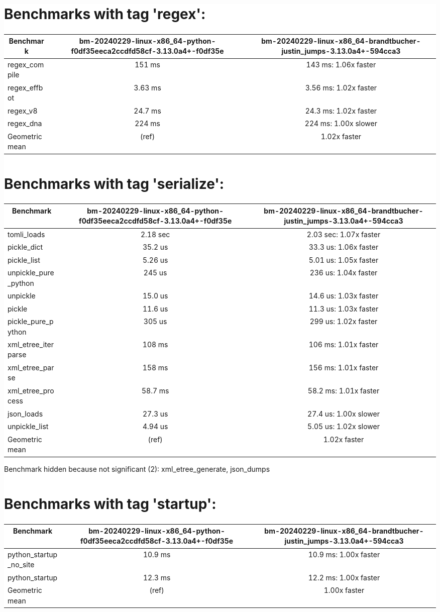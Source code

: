 Benchmarks with tag 'regex':
============================

| Benchmark      | bm-20240229-linux-x86_64-python-f0df35eeca2ccdfd58cf-3.13.0a4+-f0df35e | bm-20240229-linux-x86_64-brandtbucher-justin_jumps-3.13.0a4+-594cca3 |
|----------------|:----------------------------------------------------------------------:|:--------------------------------------------------------------------:|
| regex_compile  | 151 ms                                                                 | 143 ms: 1.06x faster                                                 |
| regex_effbot   | 3.63 ms                                                                | 3.56 ms: 1.02x faster                                                |
| regex_v8       | 24.7 ms                                                                | 24.3 ms: 1.02x faster                                                |
| regex_dna      | 224 ms                                                                 | 224 ms: 1.00x slower                                                 |
| Geometric mean | (ref)                                                                  | 1.02x faster                                                         |

Benchmarks with tag 'serialize':
================================

| Benchmark            | bm-20240229-linux-x86_64-python-f0df35eeca2ccdfd58cf-3.13.0a4+-f0df35e | bm-20240229-linux-x86_64-brandtbucher-justin_jumps-3.13.0a4+-594cca3 |
|----------------------|:----------------------------------------------------------------------:|:--------------------------------------------------------------------:|
| tomli_loads          | 2.18 sec                                                               | 2.03 sec: 1.07x faster                                               |
| pickle_dict          | 35.2 us                                                                | 33.3 us: 1.06x faster                                                |
| pickle_list          | 5.26 us                                                                | 5.01 us: 1.05x faster                                                |
| unpickle_pure_python | 245 us                                                                 | 236 us: 1.04x faster                                                 |
| unpickle             | 15.0 us                                                                | 14.6 us: 1.03x faster                                                |
| pickle               | 11.6 us                                                                | 11.3 us: 1.03x faster                                                |
| pickle_pure_python   | 305 us                                                                 | 299 us: 1.02x faster                                                 |
| xml_etree_iterparse  | 108 ms                                                                 | 106 ms: 1.01x faster                                                 |
| xml_etree_parse      | 158 ms                                                                 | 156 ms: 1.01x faster                                                 |
| xml_etree_process    | 58.7 ms                                                                | 58.2 ms: 1.01x faster                                                |
| json_loads           | 27.3 us                                                                | 27.4 us: 1.00x slower                                                |
| unpickle_list        | 4.94 us                                                                | 5.05 us: 1.02x slower                                                |
| Geometric mean       | (ref)                                                                  | 1.02x faster                                                         |

Benchmark hidden because not significant (2): xml_etree_generate, json_dumps

Benchmarks with tag 'startup':
==============================

| Benchmark              | bm-20240229-linux-x86_64-python-f0df35eeca2ccdfd58cf-3.13.0a4+-f0df35e | bm-20240229-linux-x86_64-brandtbucher-justin_jumps-3.13.0a4+-594cca3 |
|------------------------|:----------------------------------------------------------------------:|:--------------------------------------------------------------------:|
| python_startup_no_site | 10.9 ms                                                                | 10.9 ms: 1.00x faster                                                |
| python_startup         | 12.3 ms                                                                | 12.2 ms: 1.00x faster                                                |
| Geometric mean         | (ref)                                                                  | 1.00x faster                                                         |
